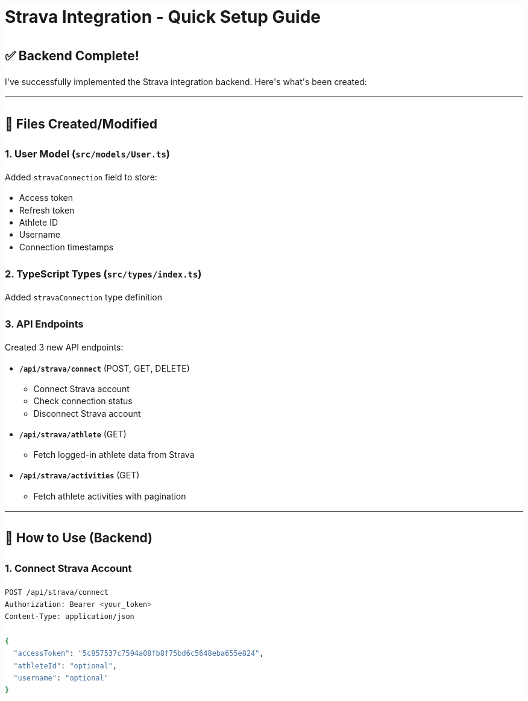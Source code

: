 # Strava Integration - Quick Setup Guide

## ✅ Backend Complete!

I've successfully implemented the Strava integration backend. Here's what's been created:

---

## 📁 Files Created/Modified

### 1. **User Model** (`src/models/User.ts`)
Added `stravaConnection` field to store:
- Access token
- Refresh token
- Athlete ID
- Username
- Connection timestamps

### 2. **TypeScript Types** (`src/types/index.ts`)
Added `stravaConnection` type definition

### 3. **API Endpoints**
Created 3 new API endpoints:

- **`/api/strava/connect`** (POST, GET, DELETE)
  - Connect Strava account
  - Check connection status
  - Disconnect Strava account

- **`/api/strava/athlete`** (GET)
  - Fetch logged-in athlete data from Strava

- **`/api/strava/activities`** (GET)
  - Fetch athlete activities with pagination

---

## 🚀 How to Use (Backend)

### 1. Connect Strava Account
```bash
POST /api/strava/connect
Authorization: Bearer <your_token>
Content-Type: application/json

{
  "accessToken": "5c857537c7594a08fb8f75bd6c5648eba655e824",
  "athleteId": "optional",
  "username": "optional"
}
```
